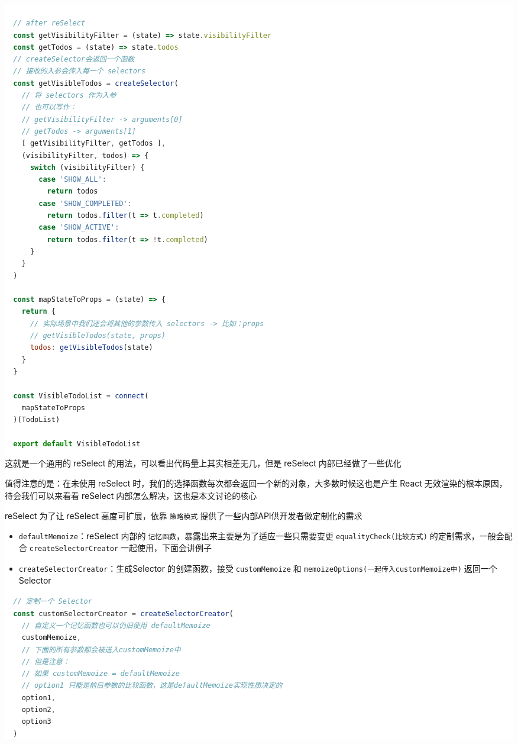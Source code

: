 ```js

  // after reSelect
  const getVisibilityFilter = (state) => state.visibilityFilter
  const getTodos = (state) => state.todos
  // createSelector会返回一个函数
  // 接收的入参会传入每一个 selectors
  const getVisibleTodos = createSelector(
    // 将 selectors 作为入参
    // 也可以写作：
    // getVisibilityFilter -> arguments[0]
    // getTodos -> arguments[1]
    [ getVisibilityFilter, getTodos ],
    (visibilityFilter, todos) => {
      switch (visibilityFilter) {
        case 'SHOW_ALL':
          return todos
        case 'SHOW_COMPLETED':
          return todos.filter(t => t.completed)
        case 'SHOW_ACTIVE':
          return todos.filter(t => !t.completed)
      }
    }
  )

  const mapStateToProps = (state) => {
    return {
      // 实际场景中我们还会将其他的参数传入 selectors -> 比如：props
      // getVisibleTodos(state, props)
      todos: getVisibleTodos(state)
    }
  }

  const VisibleTodoList = connect(
    mapStateToProps
  )(TodoList)

  export default VisibleTodoList
```

这就是一个通用的 reSelect 的用法，可以看出代码量上其实相差无几，但是 reSelect 内部已经做了一些优化

值得注意的是：在未使用 reSelect 时，我们的选择函数每次都会返回一个新的对象，大多数时候这也是产生 React 无效渲染的根本原因，待会我们可以来看看 reSelect 内部怎么解决，这也是本文讨论的核心

reSelect 为了让 reSelect 高度可扩展，依靠 `策略模式` 提供了一些内部API供开发者做定制化的需求

  - `defaultMemoize`：reSelect 内部的 `记忆函数`，暴露出来主要是为了适应一些只需要变更 `equalityCheck(比较方式)` 的定制需求，一般会配合 `createSelectorCreator` 一起使用，下面会讲例子

  - `createSelectorCreator`：生成Selector 的创建函数，接受 `customMemoize` 和 `memoizeOptions(一起传入customMemoize中)` 返回一个 Selector

```js
  // 定制一个 Selector
  const customSelectorCreator = createSelectorCreator(
    // 自定义一个记忆函数也可以仍旧使用 defaultMemoize
    customMemoize,
    // 下面的所有参数都会被送入customMemoize中
    // 但是注意：
    // 如果 customMemoize = defaultMemoize
    // option1 只能是前后参数的比较函数，这是defaultMemoize实现性质决定的
    option1,
    option2,
    option3
  )

```